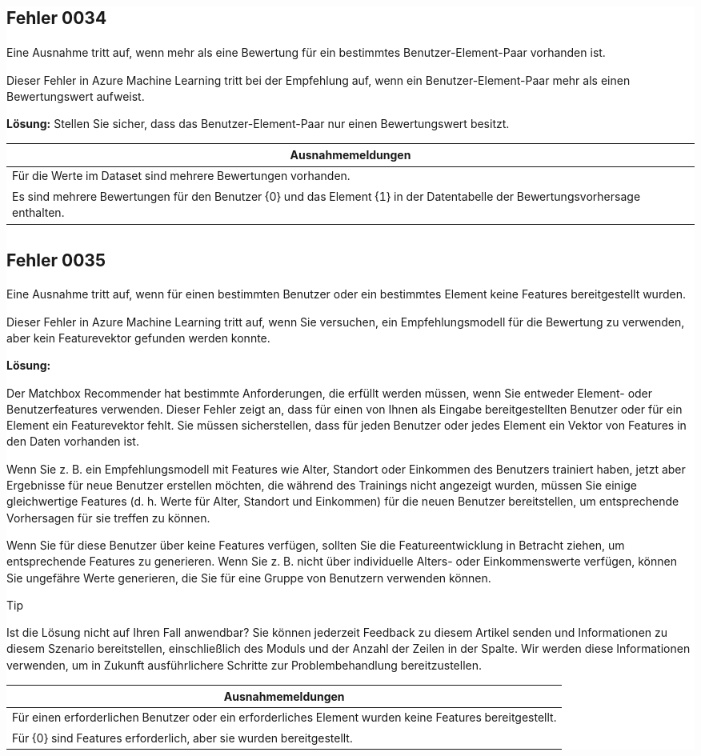 
## <a name="error-0034"></a>Fehler 0034  
 Eine Ausnahme tritt auf, wenn mehr als eine Bewertung für ein bestimmtes Benutzer-Element-Paar vorhanden ist.  
  
 Dieser Fehler in Azure Machine Learning tritt bei der Empfehlung auf, wenn ein Benutzer-Element-Paar mehr als einen Bewertungswert aufweist.  
  
**Lösung:** Stellen Sie sicher, dass das Benutzer-Element-Paar nur einen Bewertungswert besitzt.  
  
|Ausnahmemeldungen|  
|------------------------|  
|Für die Werte im Dataset sind mehrere Bewertungen vorhanden.|  
|Es sind mehrere Bewertungen für den Benutzer {0} und das Element {1} in der Datentabelle der Bewertungsvorhersage enthalten.|  
  

## <a name="error-0035"></a>Fehler 0035  
 Eine Ausnahme tritt auf, wenn für einen bestimmten Benutzer oder ein bestimmtes Element keine Features bereitgestellt wurden.  
  
 Dieser Fehler in Azure Machine Learning tritt auf, wenn Sie versuchen, ein Empfehlungsmodell für die Bewertung zu verwenden, aber kein Featurevektor gefunden werden konnte.  
  
**Lösung:**

Der Matchbox Recommender hat bestimmte Anforderungen, die erfüllt werden müssen, wenn Sie entweder Element- oder Benutzerfeatures verwenden.  Dieser Fehler zeigt an, dass für einen von Ihnen als Eingabe bereitgestellten Benutzer oder für ein Element ein Featurevektor fehlt.  Sie müssen sicherstellen, dass für jeden Benutzer oder jedes Element ein Vektor von Features in den Daten vorhanden ist.  
  
 Wenn Sie z. B. ein Empfehlungsmodell mit Features wie Alter, Standort oder Einkommen des Benutzers trainiert haben, jetzt aber Ergebnisse für neue Benutzer erstellen möchten, die während des Trainings nicht angezeigt wurden, müssen Sie einige gleichwertige Features (d. h. Werte für Alter, Standort und Einkommen) für die neuen Benutzer bereitstellen, um entsprechende Vorhersagen für sie treffen zu können. 
 
 Wenn Sie für diese Benutzer über keine Features verfügen, sollten Sie die Featureentwicklung in Betracht ziehen, um entsprechende Features zu generieren.  Wenn Sie z. B. nicht über individuelle Alters- oder Einkommenswerte verfügen, können Sie ungefähre Werte generieren, die Sie für eine Gruppe von Benutzern verwenden können. 
 

  
 > [!TIP]
 > Ist die Lösung nicht auf Ihren Fall anwendbar? Sie können jederzeit Feedback zu diesem Artikel senden und Informationen zu diesem Szenario bereitstellen, einschließlich des Moduls und der Anzahl der Zeilen in der Spalte. Wir werden diese Informationen verwenden, um in Zukunft ausführlichere Schritte zur Problembehandlung bereitzustellen.
   
|Ausnahmemeldungen|  
|------------------------|  
|Für einen erforderlichen Benutzer oder ein erforderliches Element wurden keine Features bereitgestellt.|  
|Für {0} sind Features erforderlich, aber sie wurden bereitgestellt.|  
  